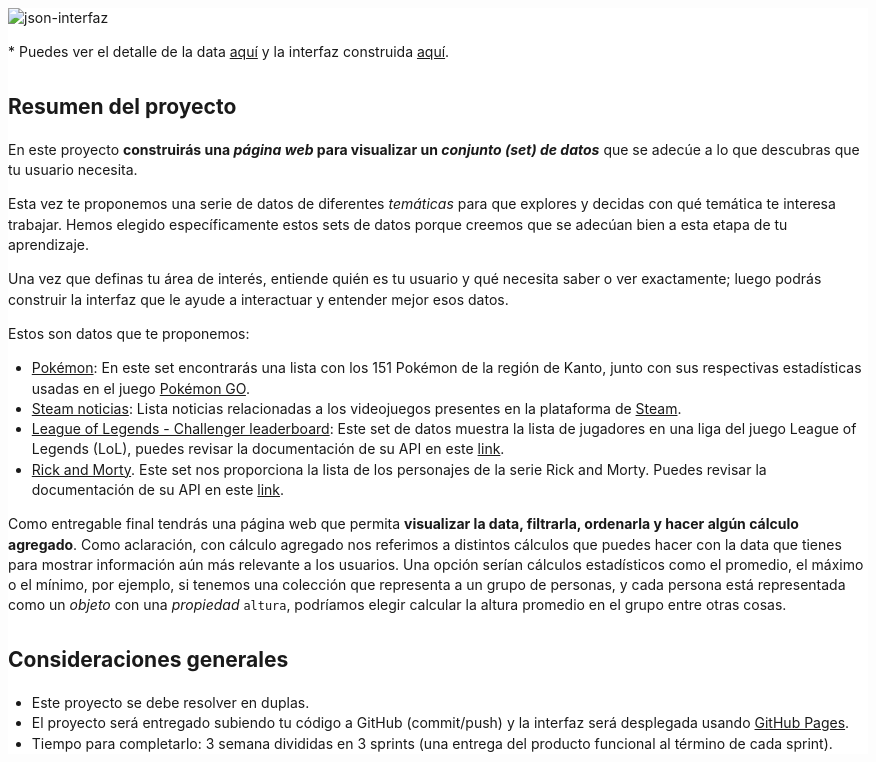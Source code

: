 ![json-interfaz](https://lh4.googleusercontent.com/Tn-RPXS26pVvOTdUzRT1KVaJ-_QbFs9SpcGLxSPE43fgbHaXtFgMUInuDt7kV41DkT1j8Tt29V0LxQW7SMtC6digOIhfTXSBKdwI08wUwhD3RAqlwy0hjfmhZ2BFe91mtmCSEqysfgk)

\* Puedes ver el detalle de la data [aquí](https://gist.github.com/lalogf/dd4aa3017a9f8aa8f90dfbca382c4dc9#file-student-json)
y la interfaz construida [aquí](https://app.talento.laboratoria.la/profile/HFOoMpOreBU2psCcjjLg5O2EWEv2).

## Resumen del proyecto

En este proyecto **construirás una _página web_ para visualizar un
_conjunto (set) de datos_** que se adecúe a lo que descubras que tu usuario
necesita.

Esta vez te proponemos una serie de datos de diferentes _temáticas_ para que
explores y decidas con qué temática te interesa trabajar. Hemos elegido
específicamente estos sets de datos porque creemos que se adecúan bien a esta
etapa de tu aprendizaje.

Una vez que definas tu área de interés, entiende quién es tu usuario y qué
necesita saber o ver exactamente; luego podrás construir la interfaz que le
ayude a interactuar y entender mejor esos datos.

Estos son datos que te proponemos:


- [Pokémon](src/data/pokemon/pokemon.json):
  En este set encontrarás una lista con los 151 Pokémon de la región de Kanto,
  junto con sus respectivas estadísticas usadas en el juego [Pokémon GO](pokemongolive.com).
- [Steam noticias](src/data/steam/steam.json):
  Lista noticias relacionadas a los videojuegos presentes en la
  plataforma de [Steam](https://store.steampowered.com/).
- [League of Legends - Challenger leaderboard](src/data/lol/lol.json):
  Este set de datos muestra la lista de jugadores en una liga del
  juego League of Legends (LoL), puedes revisar la documentación de su API en
  este [link](https://developer.riotgames.com/api-methods/).
- [Rick and Morty](src/data/rickandmorty/rickandmorty.json).
  Este set nos proporciona la lista de los personajes de la serie Rick and
  Morty. Puedes revisar la documentación de su API en este [link](https://rickandmortyapi.com).


Como entregable final tendrás una página web que permita **visualizar la data,
filtrarla, ordenarla y hacer algún cálculo agregado**. Como aclaración,
con cálculo agregado nos referimos a distintos cálculos que puedes hacer con
la data que tienes para mostrar información aún más relevante a los usuarios.
Una opción serían cálculos estadísticos como el promedio, el máximo o el mínimo,
por ejemplo, si tenemos una colección que representa a un grupo de personas,
y cada persona está representada como un _objeto_ con una _propiedad_ `altura`,
podríamos elegir calcular la altura promedio en el grupo entre otras cosas.

## Consideraciones generales

- Este proyecto se debe resolver en duplas.
- El proyecto será entregado subiendo tu código a GitHub (commit/push) y la
  interfaz será desplegada usando [GitHub Pages](https://pages.github.com/).
- Tiempo para completarlo: 3 semana divididas en 3 sprints (una entrega del producto funcional al término de cada sprint).
